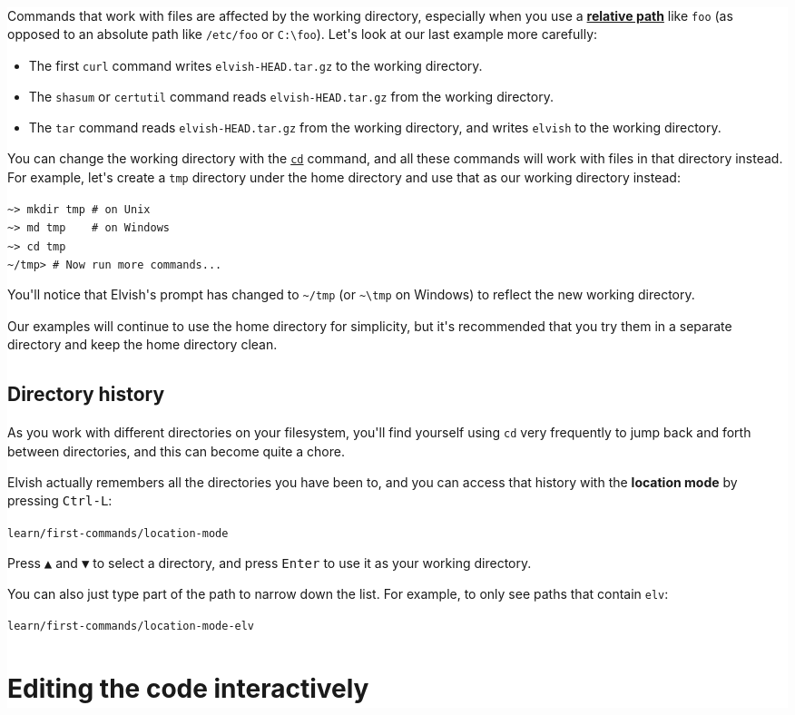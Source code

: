 Commands that work with files are affected by the working directory, especially
when you use a
[**relative path**](https://en.wikipedia.org/wiki/Path_(computing)#Absolute_and_relative_paths)
like `foo` (as opposed to an absolute path like `/etc/foo` or `C:\foo`). Let's
look at our last example more carefully:

-   The first `curl` command writes `elvish-HEAD.tar.gz` to the working
    directory.

-   The `shasum` or `certutil` command reads `elvish-HEAD.tar.gz` from the
    working directory.

-   The `tar` command reads `elvish-HEAD.tar.gz` from the working directory, and
    writes `elvish` to the working directory.

You can change the working directory with the [`cd`](../ref/builtin.html#cd)
command, and all these commands will work with files in that directory instead.
For example, let's create a `tmp` directory under the home directory and use
that as our working directory instead:

```elvish-transcript Terminal - elvish
~> mkdir tmp # on Unix
~> md tmp    # on Windows
~> cd tmp
~/tmp> # Now run more commands...
```

You'll notice that Elvish's prompt has changed to `~/tmp` (or `~\tmp` on
Windows) to reflect the new working directory.

Our examples will continue to use the home directory for simplicity, but it's
recommended that you try them in a separate directory and keep the home
directory clean.

## Directory history

As you work with different directories on your filesystem, you'll find yourself
using `cd` very frequently to jump back and forth between directories, and this
can become quite a chore.

Elvish actually remembers all the directories you have been to, and you can
access that history with the **location mode** by pressing <kbd>Ctrl-L</kbd>:

```ttyshot Terminal - elvish
learn/first-commands/location-mode
```

Press <kbd>▲</kbd> and <kbd>▼</kbd> to select a directory, and press
<kbd>Enter</kbd> to use it as your working directory.

You can also just type part of the path to narrow down the list. For example, to
only see paths that contain `elv`:

```ttyshot Terminal - elvish
learn/first-commands/location-mode-elv
```

# Editing the code interactively
